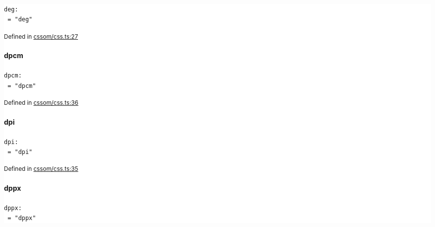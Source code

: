 <code class="tsd-signature tsd-kind-icon">deg<span class="tsd-signature-symbol">:</span> <span class="tsd-signature-symbol"> =&nbsp;&quot;deg&quot;</span></code>

<aside class="tsd-sources pb-2">
<div class="d-flex flex-column">
<small class="text-muted">Defined in <a href="https://github.com/umbopepato/visua/blob/6f68f03/src/cssom/css.ts#L27">cssom/css.ts:27</a></small>
</div>
</aside>




</section>
<section class="pb-4 pt-2 tsd-kind-enum-member tsd-parent-kind-enum">
<div class="d-flex flex-row">

<h4 id="dpcm">dpcm</h4>
</div>

<code class="tsd-signature tsd-kind-icon">dpcm<span class="tsd-signature-symbol">:</span> <span class="tsd-signature-symbol"> =&nbsp;&quot;dpcm&quot;</span></code>

<aside class="tsd-sources pb-2">
<div class="d-flex flex-column">
<small class="text-muted">Defined in <a href="https://github.com/umbopepato/visua/blob/6f68f03/src/cssom/css.ts#L36">cssom/css.ts:36</a></small>
</div>
</aside>




</section>
<section class="pb-4 pt-2 tsd-kind-enum-member tsd-parent-kind-enum">
<div class="d-flex flex-row">

<h4 id="dpi">dpi</h4>
</div>

<code class="tsd-signature tsd-kind-icon">dpi<span class="tsd-signature-symbol">:</span> <span class="tsd-signature-symbol"> =&nbsp;&quot;dpi&quot;</span></code>

<aside class="tsd-sources pb-2">
<div class="d-flex flex-column">
<small class="text-muted">Defined in <a href="https://github.com/umbopepato/visua/blob/6f68f03/src/cssom/css.ts#L35">cssom/css.ts:35</a></small>
</div>
</aside>




</section>
<section class="pb-4 pt-2 tsd-kind-enum-member tsd-parent-kind-enum">
<div class="d-flex flex-row">

<h4 id="dppx">dppx</h4>
</div>

<code class="tsd-signature tsd-kind-icon">dppx<span class="tsd-signature-symbol">:</span> <span class="tsd-signature-symbol"> =&nbsp;&quot;dppx&quot;</span></code>
